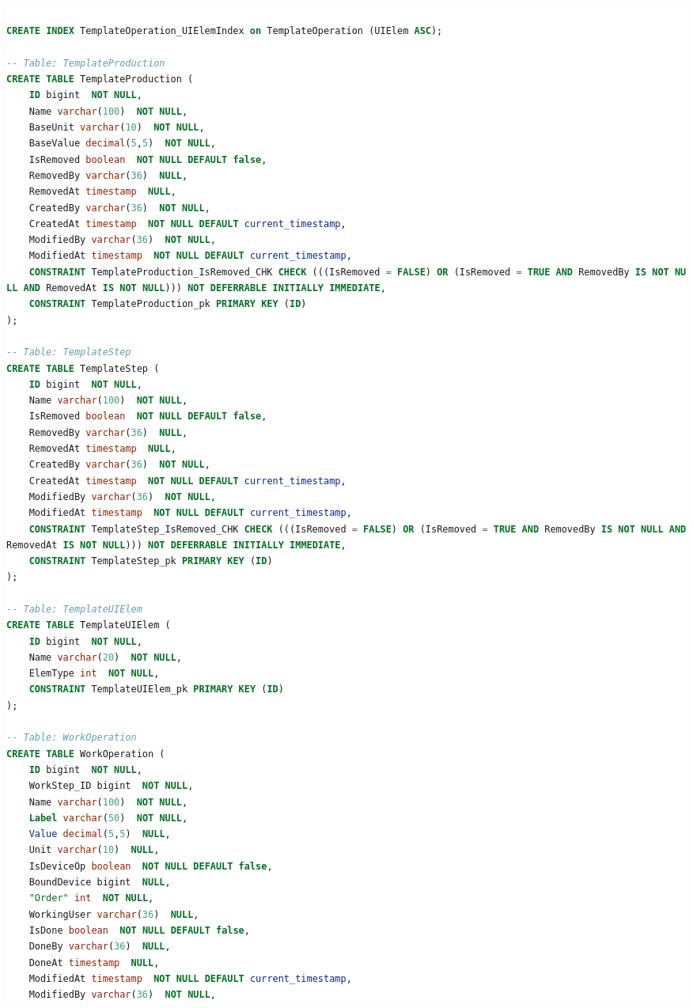 ````SQL

CREATE INDEX TemplateOperation_UIElemIndex on TemplateOperation (UIElem ASC);

-- Table: TemplateProduction
CREATE TABLE TemplateProduction (
    ID bigint  NOT NULL,
    Name varchar(100)  NOT NULL,
    BaseUnit varchar(10)  NOT NULL,
    BaseValue decimal(5,5)  NOT NULL,
    IsRemoved boolean  NOT NULL DEFAULT false,
    RemovedBy varchar(36)  NULL,
    RemovedAt timestamp  NULL,
    CreatedBy varchar(36)  NOT NULL,
    CreatedAt timestamp  NOT NULL DEFAULT current_timestamp,
    ModifiedBy varchar(36)  NOT NULL,
    ModifiedAt timestamp  NOT NULL DEFAULT current_timestamp,
    CONSTRAINT TemplateProduction_IsRemoved_CHK CHECK (((IsRemoved = FALSE) OR (IsRemoved = TRUE AND RemovedBy IS NOT NULL AND RemovedAt IS NOT NULL))) NOT DEFERRABLE INITIALLY IMMEDIATE,
    CONSTRAINT TemplateProduction_pk PRIMARY KEY (ID)
);

-- Table: TemplateStep
CREATE TABLE TemplateStep (
    ID bigint  NOT NULL,
    Name varchar(100)  NOT NULL,
    IsRemoved boolean  NOT NULL DEFAULT false,
    RemovedBy varchar(36)  NULL,
    RemovedAt timestamp  NULL,
    CreatedBy varchar(36)  NOT NULL,
    CreatedAt timestamp  NOT NULL DEFAULT current_timestamp,
    ModifiedBy varchar(36)  NOT NULL,
    ModifiedAt timestamp  NOT NULL DEFAULT current_timestamp,
    CONSTRAINT TemplateStep_IsRemoved_CHK CHECK (((IsRemoved = FALSE) OR (IsRemoved = TRUE AND RemovedBy IS NOT NULL AND RemovedAt IS NOT NULL))) NOT DEFERRABLE INITIALLY IMMEDIATE,
    CONSTRAINT TemplateStep_pk PRIMARY KEY (ID)
);

-- Table: TemplateUIElem
CREATE TABLE TemplateUIElem (
    ID bigint  NOT NULL,
    Name varchar(20)  NOT NULL,
    ElemType int  NOT NULL,
    CONSTRAINT TemplateUIElem_pk PRIMARY KEY (ID)
);

-- Table: WorkOperation
CREATE TABLE WorkOperation (
    ID bigint  NOT NULL,
    WorkStep_ID bigint  NOT NULL,
    Name varchar(100)  NOT NULL,
    Label varchar(50)  NOT NULL,
    Value decimal(5,5)  NULL,
    Unit varchar(10)  NULL,
    IsDeviceOp boolean  NOT NULL DEFAULT false,
    BoundDevice bigint  NULL,
    "Order" int  NOT NULL,
    WorkingUser varchar(36)  NULL,
    IsDone boolean  NOT NULL DEFAULT false,
    DoneBy varchar(36)  NULL,
    DoneAt timestamp  NULL,
    ModifiedAt timestamp  NOT NULL DEFAULT current_timestamp,
    ModifiedBy varchar(36)  NOT NULL,
````